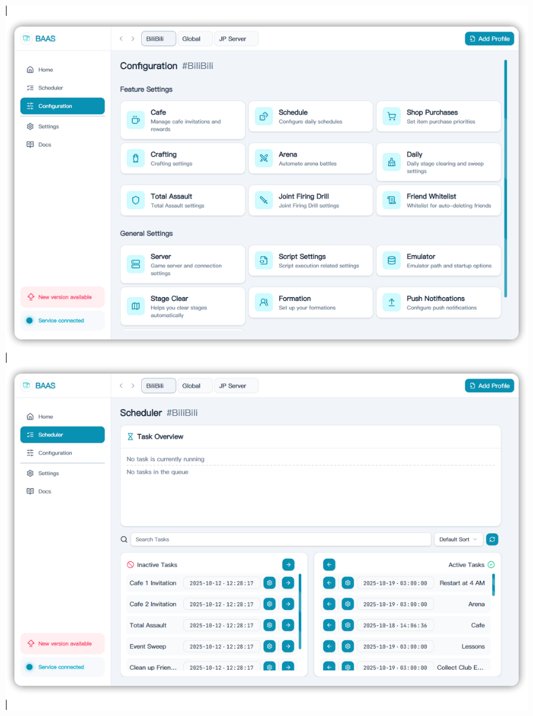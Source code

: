| <img src="docs/page-config.png" alt="Configuration" width="100%"> | <img src="docs/page-scheduler.png" alt="Scheduler Page" width="100%">  |